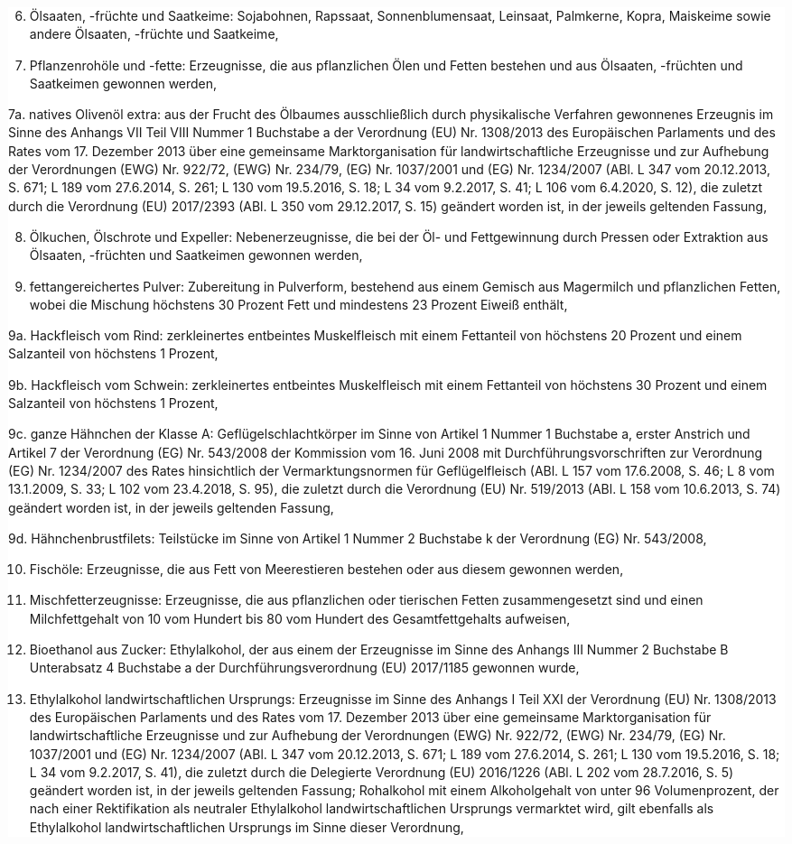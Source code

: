 6. Ölsaaten, -früchte und Saatkeime: Sojabohnen, Rapssaat, Sonnenblumensaat, Leinsaat, Palmkerne, Kopra, Maiskeime sowie andere Ölsaaten, -früchte und Saatkeime,

7. Pflanzenrohöle und -fette: Erzeugnisse, die aus pflanzlichen Ölen und Fetten bestehen und aus Ölsaaten, -früchten und Saatkeimen gewonnen werden,

7a. natives Olivenöl extra: aus der Frucht des Ölbaumes ausschließlich durch physikalische Verfahren gewonnenes Erzeugnis im Sinne des Anhangs VII Teil VIII Nummer 1 Buchstabe a der Verordnung (EU) Nr. 1308/2013 des Europäischen Parlaments und des Rates vom 17. Dezember 2013 über eine gemeinsame Marktorganisation für landwirtschaftliche Erzeugnisse und zur Aufhebung der Verordnungen (EWG) Nr. 922/72, (EWG) Nr. 234/79, (EG) Nr. 1037/2001 und (EG) Nr. 1234/2007 (ABl. L 347 vom 20.12.2013, S. 671; L 189 vom 27.6.2014, S. 261; L 130 vom 19.5.2016, S. 18; L 34 vom 9.2.2017, S. 41; L 106 vom 6.4.2020, S. 12), die zuletzt durch die Verordnung (EU) 2017/2393 (ABl. L 350 vom 29.12.2017, S. 15) geändert worden ist, in der jeweils geltenden Fassung,

8. Ölkuchen, Ölschrote und Expeller: Nebenerzeugnisse, die bei der Öl- und Fettgewinnung durch Pressen oder Extraktion aus Ölsaaten, -früchten und Saatkeimen gewonnen werden,

9. fettangereichertes Pulver: Zubereitung in Pulverform, bestehend aus einem Gemisch aus Magermilch und pflanzlichen Fetten, wobei die Mischung höchstens 30 Prozent Fett und mindestens 23 Prozent Eiweiß enthält,

9a. Hackfleisch vom Rind: zerkleinertes entbeintes Muskelfleisch mit einem Fettanteil von höchstens 20 Prozent und einem Salzanteil von höchstens 1 Prozent,

9b. Hackfleisch vom Schwein: zerkleinertes entbeintes Muskelfleisch mit einem Fettanteil von höchstens 30 Prozent und einem Salzanteil von höchstens 1 Prozent,

9c. ganze Hähnchen der Klasse A: Geflügelschlachtkörper im Sinne von Artikel 1 Nummer 1 Buchstabe a, erster Anstrich und Artikel 7 der Verordnung (EG) Nr. 543/2008 der Kommission vom 16. Juni 2008 mit Durchführungsvorschriften zur Verordnung (EG) Nr. 1234/2007 des Rates hinsichtlich der Vermarktungsnormen für Geflügelfleisch (ABl. L 157 vom 17.6.2008, S. 46; L 8 vom 13.1.2009, S. 33; L 102 vom 23.4.2018, S. 95), die zuletzt durch die Verordnung (EU) Nr. 519/2013 (ABl. L 158 vom 10.6.2013, S. 74) geändert worden ist, in der jeweils geltenden Fassung,

9d. Hähnchenbrustfilets: Teilstücke im Sinne von Artikel 1 Nummer 2 Buchstabe k der Verordnung (EG) Nr. 543/2008,

10. Fischöle: Erzeugnisse, die aus Fett von Meerestieren bestehen oder aus diesem gewonnen werden,

11. Mischfetterzeugnisse: Erzeugnisse, die aus pflanzlichen oder tierischen Fetten zusammengesetzt sind und einen Milchfettgehalt von 10 vom Hundert bis 80 vom Hundert des Gesamtfettgehalts aufweisen,

12. Bioethanol aus Zucker: Ethylalkohol, der aus einem der Erzeugnisse im Sinne des Anhangs III Nummer 2 Buchstabe B Unterabsatz 4 Buchstabe a der Durchführungsverordnung (EU) 2017/1185 gewonnen wurde,

13. Ethylalkohol landwirtschaftlichen Ursprungs: Erzeugnisse im Sinne des Anhangs I Teil XXI der Verordnung (EU) Nr. 1308/2013 des Europäischen Parlaments und des Rates vom 17. Dezember 2013 über eine gemeinsame Marktorganisation für landwirtschaftliche Erzeugnisse und zur Aufhebung der Verordnungen (EWG) Nr. 922/72, (EWG) Nr. 234/79, (EG) Nr. 1037/2001 und (EG) Nr. 1234/2007 (ABl. L 347 vom 20.12.2013, S. 671; L 189 vom 27.6.2014, S. 261; L 130 vom 19.5.2016, S. 18; L 34 vom 9.2.2017, S. 41), die zuletzt durch die Delegierte Verordnung (EU) 2016/1226 (ABl. L 202 vom 28.7.2016, S. 5) geändert worden ist, in der jeweils geltenden Fassung; Rohalkohol mit einem Alkoholgehalt von unter 96 Volumenprozent, der nach einer Rektifikation als neutraler Ethylalkohol landwirtschaftlichen Ursprungs vermarktet wird, gilt ebenfalls als Ethylalkohol landwirtschaftlichen Ursprungs im Sinne dieser Verordnung,
